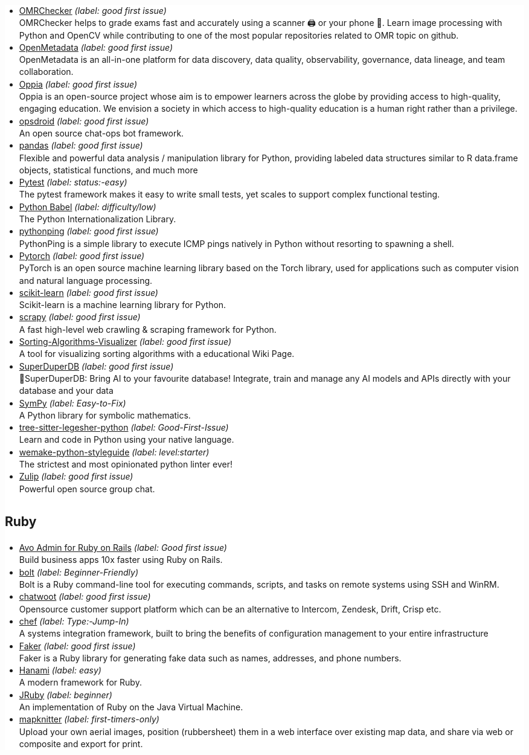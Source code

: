 - [OMRChecker](https://github.com/Udayraj123/OMRChecker) _(label: good first issue)_ <br> OMRChecker helps to grade exams fast and accurately using a scanner 🖨 or your phone 🤳. Learn image processing with Python and OpenCV while contributing to one of the most popular repositories related to OMR topic on github.
- [OpenMetadata](https://github.com/open-metadata/OpenMetadata) _(label: good first issue)_ <br> OpenMetadata is an all-in-one platform for data discovery, data quality, observability, governance, data lineage, and team collaboration.
- [Oppia](https://github.com/oppia/oppia) _(label: good first issue)_ <br> Oppia is an open-source project whose aim is to empower learners across the globe by providing access to high-quality, engaging education. We envision a society in which access to high-quality education is a human right rather than a privilege.
- [opsdroid](https://github.com/opsdroid/opsdroid) _(label: good first issue)_ <br> An open source chat-ops bot framework.
- [pandas](https://github.com/pandas-dev/pandas) _(label: good first issue)_ <br> Flexible and powerful data analysis / manipulation library for Python, providing labeled data structures similar to R data.frame objects, statistical functions, and much more
- [Pytest](https://github.com/pytest-dev/pytest) _(label: status:-easy)_ <br> The pytest framework makes it easy to write small tests, yet scales to support complex functional testing.
- [Python Babel](https://github.com/python-babel/babel) _(label: difficulty/low)_ <br> The Python Internationalization Library.
- [pythonping](https://github.com/alessandromaggio/pythonping) _(label: good first issue)_ <br> PythonPing is a simple library to execute ICMP pings natively in Python without resorting to spawning a shell.
- [Pytorch](https://github.com/pytorch/pytorch) _(label: good first issue)_ <br> PyTorch is an open source machine learning library based on the Torch library, used for applications such as computer vision and natural language processing.
- [scikit-learn](https://github.com/scikit-learn/scikit-learn) _(label: good first issue)_ <br> Scikit-learn is a machine learning library for Python.
- [scrapy](https://github.com/scrapy/scrapy) _(label: good first issue)_ <br> A fast high-level web crawling & scraping framework for Python.
- [Sorting-Algorithms-Visualizer](https://github.com/LucasPilla/Sorting-Algorithms-Visualizer) _(label: good first issue)_ <br> A tool for visualizing sorting algorithms with a educational Wiki Page.
- [SuperDuperDB](https://github.com/SuperDuperDB/superduperdb) _(label: good first issue)_ <br> 🔮SuperDuperDB: Bring AI to your favourite database! Integrate, train and manage any AI models and APIs directly with your database and your data
- [SymPy](https://github.com/sympy/sympy) _(label: Easy-to-Fix)_ <br> A Python library for symbolic mathematics.
- [tree-sitter-legesher-python](https://github.com/legesher/tree-sitter-legesher-python) _(label: Good-First-Issue)_ <br> Learn and code in Python using your native language.
- [wemake-python-styleguide](https://github.com/wemake-services/wemake-python-styleguide) _(label: level:starter)_ <br> The strictest and most opinionated python linter ever!
- [Zulip](https://github.com/zulip/zulip) _(label: good first issue)_ <br> Powerful open source group chat.

## Ruby

- [Avo Admin for Ruby on Rails](https://github.com/avo-hq/avo) _(label: Good first issue)_ <br> Build business apps 10x faster using Ruby on Rails.
- [bolt](https://github.com/puppetlabs/bolt) _(label: Beginner-Friendly)_ <br> Bolt is a Ruby command-line tool for executing commands, scripts, and tasks on remote systems using SSH and WinRM.
- [chatwoot](https://github.com/chatwoot/chatwoot) _(label: good first issue)_ <br> Opensource customer support platform which can be an alternative to Intercom, Zendesk, Drift, Crisp etc.
- [chef](https://github.com/chef/chef) _(label: Type:-Jump-In)_ <br> A systems integration framework, built to bring the benefits of configuration management to your entire infrastructure
- [Faker](https://github.com/faker-ruby/faker) _(label: good first issue)_ <br> Faker is a Ruby library for generating fake data such as names, addresses, and phone numbers.
- [Hanami](https://github.com/hanami/hanami) _(label: easy)_ <br> A modern framework for Ruby.
- [JRuby](https://github.com/jruby/jruby) _(label: beginner)_ <br> An implementation of Ruby on the Java Virtual Machine.
- [mapknitter](https://github.com/publiclab/mapknitter) _(label: first-timers-only)_ <br> Upload your own aerial images, position (rubbersheet) them in a web interface over existing map data, and share via web or composite and export for print.